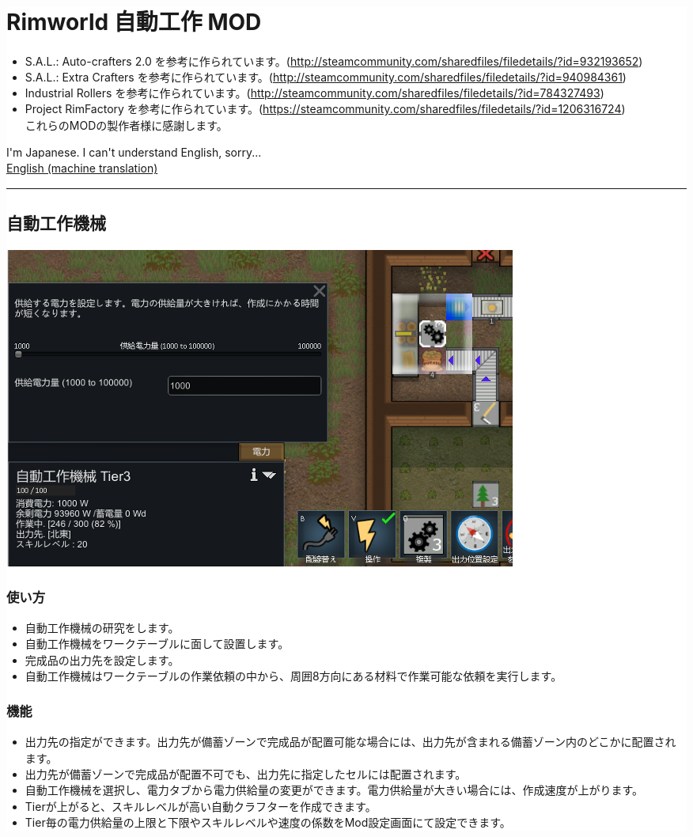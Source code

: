 ﻿# Rimworld 自動工作 MOD
- S.A.L.: Auto-crafters 2.0 を参考に作られています。(http://steamcommunity.com/sharedfiles/filedetails/?id=932193652)
- S.A.L.: Extra Crafters を参考に作られています。(http://steamcommunity.com/sharedfiles/filedetails/?id=940984361)
- Industrial Rollers を参考に作られています。(http://steamcommunity.com/sharedfiles/filedetails/?id=784327493)  
- Project RimFactory を参考に作られています。(https://steamcommunity.com/sharedfiles/filedetails/?id=1206316724)  
これらのMODの製作者様に感謝します。

I'm Japanese. I can't understand English, sorry...  
[English (machine translation)](/NR_AutoMachineTool/README_en.md)

---
## 自動工作機械

![自動工作機械](/NR_AutoMachineTool/About/Desc_AutoMachineTool.png)

### 使い方
- 自動工作機械の研究をします。
- 自動工作機械をワークテーブルに面して設置します。
- 完成品の出力先を設定します。
- 自動工作機械はワークテーブルの作業依頼の中から、周囲8方向にある材料で作業可能な依頼を実行します。

### 機能
- 出力先の指定ができます。出力先が備蓄ゾーンで完成品が配置可能な場合には、出力先が含まれる備蓄ゾーン内のどこかに配置されます。
- 出力先が備蓄ゾーンで完成品が配置不可でも、出力先に指定したセルには配置されます。
- 自動工作機械を選択し、電力タブから電力供給量の変更ができます。電力供給量が大きい場合には、作成速度が上がります。
- Tierが上がると、スキルレベルが高い自動クラフターを作成できます。
- Tier毎の電力供給量の上限と下限やスキルレベルや速度の係数をMod設定画面にて設定できます。

